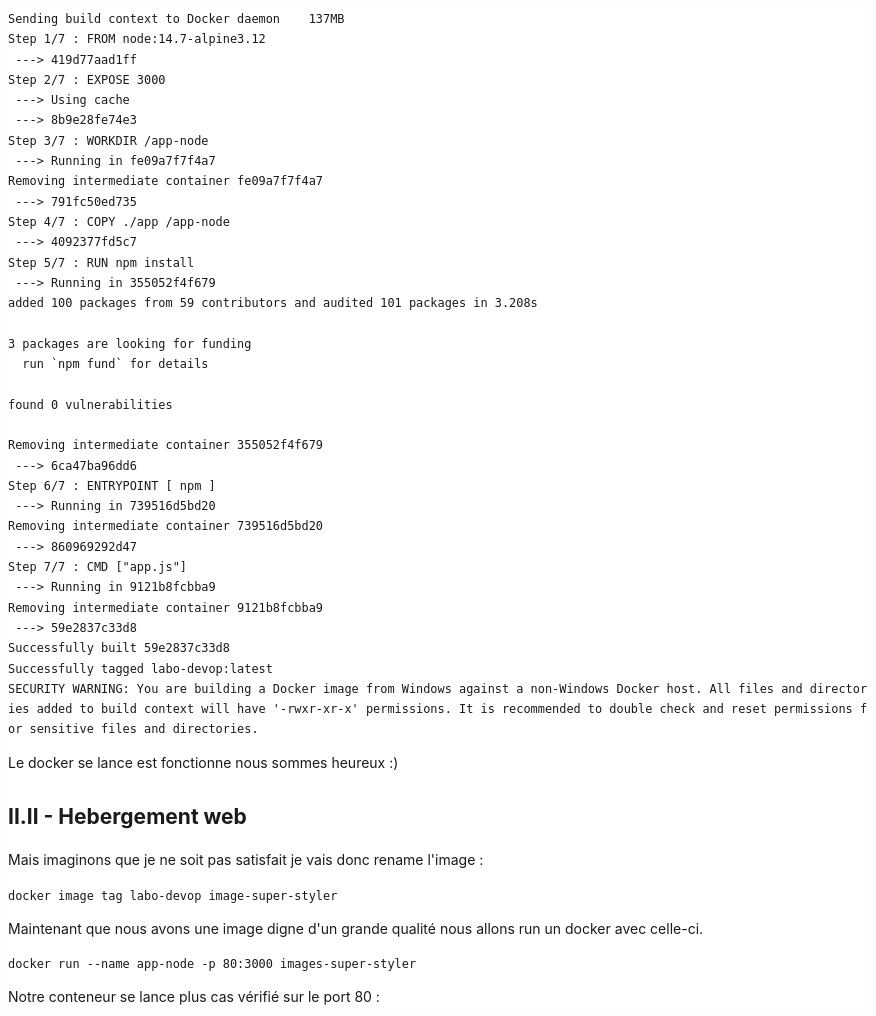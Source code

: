 ```
Sending build context to Docker daemon    137MB
Step 1/7 : FROM node:14.7-alpine3.12
 ---> 419d77aad1ff
Step 2/7 : EXPOSE 3000
 ---> Using cache
 ---> 8b9e28fe74e3
Step 3/7 : WORKDIR /app-node
 ---> Running in fe09a7f7f4a7
Removing intermediate container fe09a7f7f4a7
 ---> 791fc50ed735
Step 4/7 : COPY ./app /app-node
 ---> 4092377fd5c7
Step 5/7 : RUN npm install
 ---> Running in 355052f4f679
added 100 packages from 59 contributors and audited 101 packages in 3.208s

3 packages are looking for funding
  run `npm fund` for details

found 0 vulnerabilities

Removing intermediate container 355052f4f679
 ---> 6ca47ba96dd6
Step 6/7 : ENTRYPOINT [ npm ]
 ---> Running in 739516d5bd20
Removing intermediate container 739516d5bd20
 ---> 860969292d47
Step 7/7 : CMD ["app.js"]
 ---> Running in 9121b8fcbba9
Removing intermediate container 9121b8fcbba9
 ---> 59e2837c33d8
Successfully built 59e2837c33d8
Successfully tagged labo-devop:latest
SECURITY WARNING: You are building a Docker image from Windows against a non-Windows Docker host. All files and directories added to build context will have '-rwxr-xr-x' permissions. It is recommended to double check and reset permissions for sensitive files and directories.
```
Le docker se lance est fonctionne nous sommes heureux :) 

## II.II - Hebergement web 
Mais imaginons que je ne soit pas satisfait je vais donc rename l'image :
```
docker image tag labo-devop image-super-styler
```
Maintenant que nous avons une image digne d'un grande qualité nous allons run un docker avec celle-ci.
```
docker run --name app-node -p 80:3000 images-super-styler
```
Notre conteneur se lance plus cas vérifié sur le port 80 :
